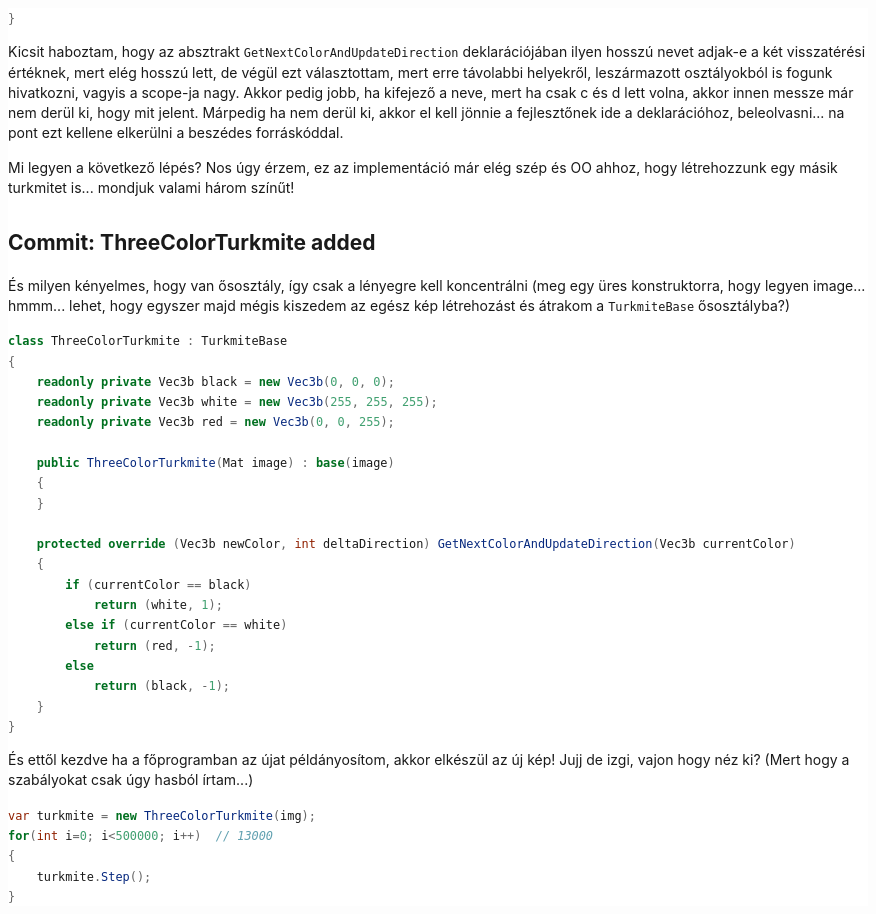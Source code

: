 ```cs
}
```

Kicsit haboztam, hogy az absztrakt ``GetNextColorAndUpdateDirection`` deklarációjában ilyen hosszú nevet adjak-e a két visszatérési értéknek, mert elég hosszú lett, de végül ezt választottam, mert erre távolabbi helyekről, leszármazott osztályokból is fogunk hivatkozni, vagyis a scope-ja nagy. Akkor pedig jobb, ha kifejező a neve, mert ha csak c és d lett volna, akkor innen messze már nem derül ki, hogy mit jelent. Márpedig ha nem derül ki, akkor el kell jönnie a fejlesztőnek ide a deklarációhoz, beleolvasni... na pont ezt kellene elkerülni a beszédes forráskóddal.

Mi legyen a következő lépés? Nos úgy érzem, ez az implementáció már elég szép és OO ahhoz, hogy létrehozzunk egy másik turkmitet is... mondjuk valami három színűt!

## Commit: ThreeColorTurkmite added

És milyen kényelmes, hogy van ősosztály, így csak a lényegre kell koncentrálni (meg egy üres konstruktorra, hogy legyen image... hmmm... lehet, hogy egyszer majd mégis kiszedem az egész kép létrehozást és átrakom a ``TurkmiteBase`` ősosztályba?)

```cs
class ThreeColorTurkmite : TurkmiteBase
{
    readonly private Vec3b black = new Vec3b(0, 0, 0);
    readonly private Vec3b white = new Vec3b(255, 255, 255);
    readonly private Vec3b red = new Vec3b(0, 0, 255);

    public ThreeColorTurkmite(Mat image) : base(image)
    {
    }

    protected override (Vec3b newColor, int deltaDirection) GetNextColorAndUpdateDirection(Vec3b currentColor)
    {
        if (currentColor == black)
            return (white, 1);
        else if (currentColor == white)
            return (red, -1);
        else
            return (black, -1);
    }
}
```

És ettől kezdve ha a főprogramban az újat példányosítom, akkor elkészül az új kép! Jujj de izgi, vajon hogy néz ki? (Mert hogy a szabályokat csak úgy hasból írtam...)

```cs
var turkmite = new ThreeColorTurkmite(img);
for(int i=0; i<500000; i++)  // 13000
{
    turkmite.Step();
}
```
